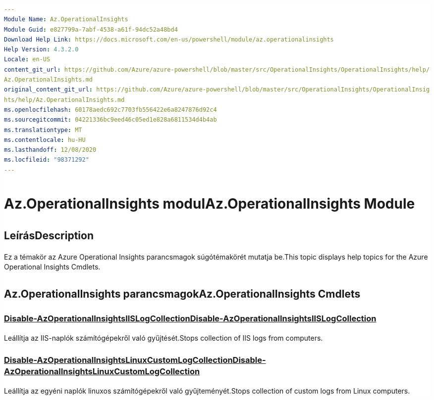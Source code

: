 ```yaml
---
Module Name: Az.OperationalInsights
Module Guid: e827799a-7abf-4538-a61f-94dc52a48bd4
Download Help Link: https://docs.microsoft.com/en-us/powershell/module/az.operationalinsights
Help Version: 4.3.2.0
Locale: en-US
content_git_url: https://github.com/Azure/azure-powershell/blob/master/src/OperationalInsights/OperationalInsights/help/Az.OperationalInsights.md
original_content_git_url: https://github.com/Azure/azure-powershell/blob/master/src/OperationalInsights/OperationalInsights/help/Az.OperationalInsights.md
ms.openlocfilehash: 60178aedc692c7703fb556422e6a8247876d92c4
ms.sourcegitcommit: 04221336bc9eed46c05ed1e828a6811534d4b4ab
ms.translationtype: MT
ms.contentlocale: hu-HU
ms.lasthandoff: 12/08/2020
ms.locfileid: "98371292"
---
```

# <span data-ttu-id="1a41e-101">Az.OperationalInsights modul</span><span class="sxs-lookup"><span data-stu-id="1a41e-101">Az.OperationalInsights Module</span></span>
## <span data-ttu-id="1a41e-102">Leírás</span><span class="sxs-lookup"><span data-stu-id="1a41e-102">Description</span></span>
<span data-ttu-id="1a41e-103">Ez a témakör az Azure Operational Insights parancsmagok súgótémakörét mutatja be.</span><span class="sxs-lookup"><span data-stu-id="1a41e-103">This topic displays help topics for the Azure Operational Insights Cmdlets.</span></span>

## <span data-ttu-id="1a41e-104">Az.OperationalInsights parancsmagok</span><span class="sxs-lookup"><span data-stu-id="1a41e-104">Az.OperationalInsights Cmdlets</span></span>
### [<span data-ttu-id="1a41e-105">Disable-AzOperationalInsightsIISLogCollection</span><span class="sxs-lookup"><span data-stu-id="1a41e-105">Disable-AzOperationalInsightsIISLogCollection</span></span>](Disable-AzOperationalInsightsIISLogCollection.md)
<span data-ttu-id="1a41e-106">Leállítja az IIS-naplók számítógépekről való gyűjtését.</span><span class="sxs-lookup"><span data-stu-id="1a41e-106">Stops collection of IIS logs from computers.</span></span>

### [<span data-ttu-id="1a41e-107">Disable-AzOperationalInsightsLinuxCustomLogCollection</span><span class="sxs-lookup"><span data-stu-id="1a41e-107">Disable-AzOperationalInsightsLinuxCustomLogCollection</span></span>](Disable-AzOperationalInsightsLinuxCustomLogCollection.md)
<span data-ttu-id="1a41e-108">Leállítja az egyéni naplók linuxos számítógépekről való gyűjteményét.</span><span class="sxs-lookup"><span data-stu-id="1a41e-108">Stops collection of custom logs from Linux computers.</span></span>
